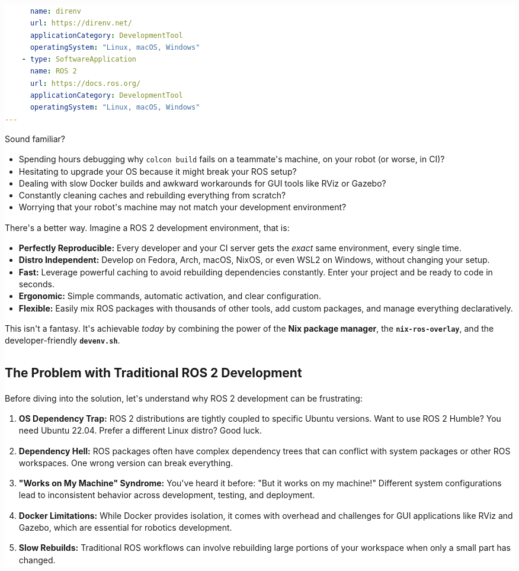 ```yaml
      name: direnv
      url: https://direnv.net/
      applicationCategory: DevelopmentTool
      operatingSystem: "Linux, macOS, Windows"
    - type: SoftwareApplication
      name: ROS 2
      url: https://docs.ros.org/
      applicationCategory: DevelopmentTool
      operatingSystem: "Linux, macOS, Windows"
---
```


Sound familiar?

* Spending hours debugging why `colcon build` fails on a teammate's machine, on your robot (or worse, in CI)?
* Hesitating to upgrade your OS because it might break your ROS setup?
* Dealing with slow Docker builds and awkward workarounds for GUI tools like RViz or Gazebo?
* Constantly cleaning caches and rebuilding everything from scratch?
* Worrying that your robot's machine may not match your development environment?

There's a better way. Imagine a ROS 2 development environment, that is:

* **Perfectly Reproducible:** Every developer and your CI server gets the *exact* same environment, every single time.
* **Distro Independent:** Develop on Fedora, Arch, macOS, NixOS, or even WSL2 on Windows, without changing your setup.
* **Fast:** Leverage powerful caching to avoid rebuilding dependencies constantly. Enter your project and be ready to code in seconds.
* **Ergonomic:** Simple commands, automatic activation, and clear configuration.
* **Flexible:** Easily mix ROS packages with thousands of other tools, add custom packages, and manage everything declaratively.

This isn't a fantasy. It's achievable *today* by combining the power of the **Nix package manager**, the **`nix-ros-overlay`**, and the developer-friendly **`devenv.sh`**.

## The Problem with Traditional ROS 2 Development

Before diving into the solution, let's understand why ROS 2 development can be frustrating:

1. **OS Dependency Trap:** ROS 2 distributions are tightly coupled to specific Ubuntu versions. Want to use ROS 2 Humble? You need Ubuntu 22.04. Prefer a different Linux distro? Good luck.

2. **Dependency Hell:** ROS packages often have complex dependency trees that can conflict with system packages or other ROS workspaces. One wrong version can break everything.

3. **"Works on My Machine" Syndrome:** You've heard it before: "But it works on my machine!" Different system configurations lead to inconsistent behavior across development, testing, and deployment.

4. **Docker Limitations:** While Docker provides isolation, it comes with overhead and challenges for GUI applications like RViz and Gazebo, which are essential for robotics development.

5. **Slow Rebuilds:** Traditional ROS workflows can involve rebuilding large portions of your workspace when only a small part has changed.
